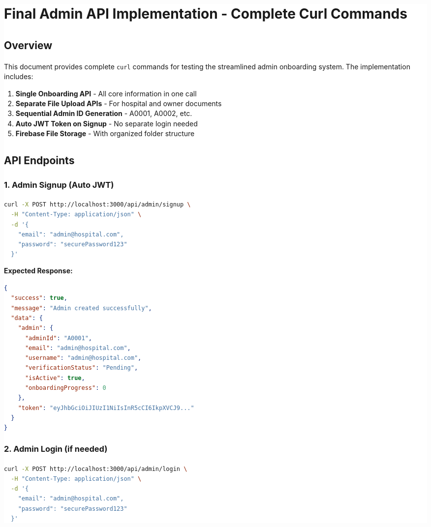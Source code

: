 # Final Admin API Implementation - Complete Curl Commands

## Overview
This document provides complete `curl` commands for testing the streamlined admin onboarding system. The implementation includes:

1. **Single Onboarding API** - All core information in one call
2. **Separate File Upload APIs** - For hospital and owner documents
3. **Sequential Admin ID Generation** - A0001, A0002, etc.
4. **Auto JWT Token on Signup** - No separate login needed
5. **Firebase File Storage** - With organized folder structure

## API Endpoints

### 1. Admin Signup (Auto JWT)
```bash
curl -X POST http://localhost:3000/api/admin/signup \
  -H "Content-Type: application/json" \
  -d '{
    "email": "admin@hospital.com",
    "password": "securePassword123"
  }'
```

**Expected Response:**
```json
{
  "success": true,
  "message": "Admin created successfully",
  "data": {
    "admin": {
      "adminId": "A0001",
      "email": "admin@hospital.com",
      "username": "admin@hospital.com",
      "verificationStatus": "Pending",
      "isActive": true,
      "onboardingProgress": 0
    },
    "token": "eyJhbGciOiJIUzI1NiIsInR5cCI6IkpXVCJ9..."
  }
}
```

### 2. Admin Login (if needed)
```bash
curl -X POST http://localhost:3000/api/admin/login \
  -H "Content-Type: application/json" \
  -d '{
    "email": "admin@hospital.com",
    "password": "securePassword123"
  }'
```
